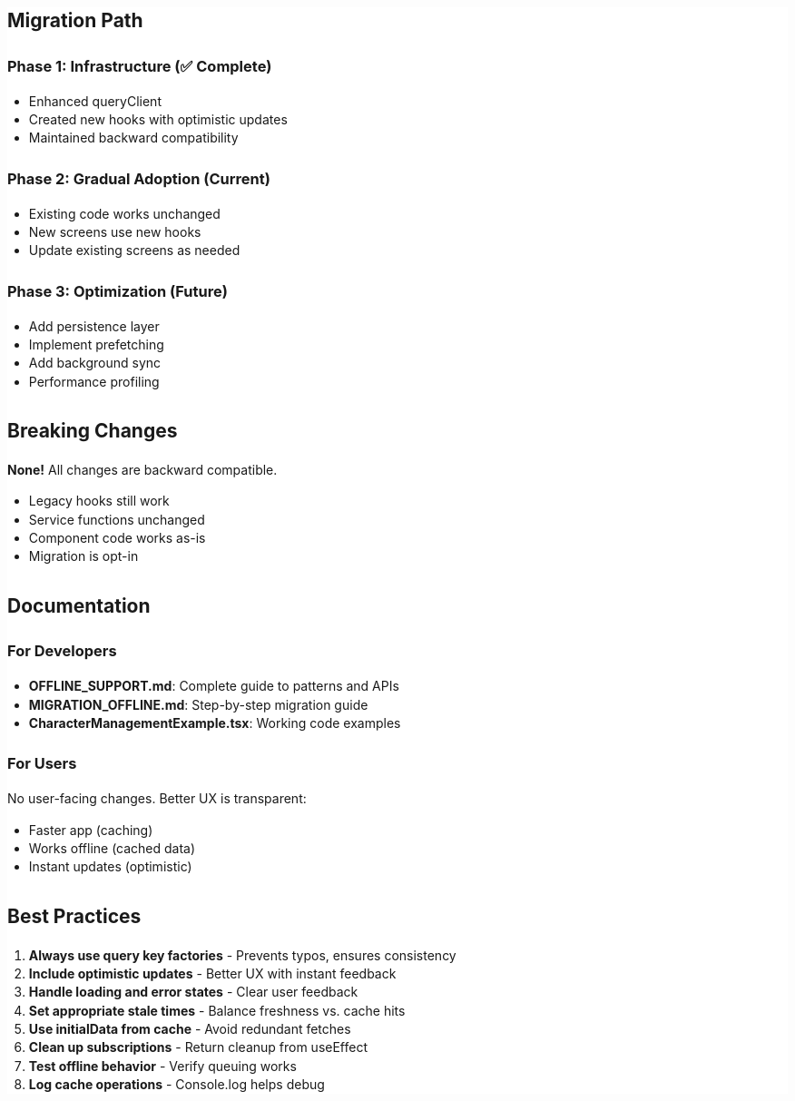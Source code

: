 ## Migration Path

### Phase 1: Infrastructure (✅ Complete)

- Enhanced queryClient
- Created new hooks with optimistic updates
- Maintained backward compatibility

### Phase 2: Gradual Adoption (Current)

- Existing code works unchanged
- New screens use new hooks
- Update existing screens as needed

### Phase 3: Optimization (Future)

- Add persistence layer
- Implement prefetching
- Add background sync
- Performance profiling

## Breaking Changes

**None!** All changes are backward compatible.

- Legacy hooks still work
- Service functions unchanged
- Component code works as-is
- Migration is opt-in

## Documentation

### For Developers

- **OFFLINE_SUPPORT.md**: Complete guide to patterns and APIs
- **MIGRATION_OFFLINE.md**: Step-by-step migration guide
- **CharacterManagementExample.tsx**: Working code examples

### For Users

No user-facing changes. Better UX is transparent:

- Faster app (caching)
- Works offline (cached data)
- Instant updates (optimistic)

## Best Practices

1. **Always use query key factories** - Prevents typos, ensures consistency
2. **Include optimistic updates** - Better UX with instant feedback
3. **Handle loading and error states** - Clear user feedback
4. **Set appropriate stale times** - Balance freshness vs. cache hits
5. **Use initialData from cache** - Avoid redundant fetches
6. **Clean up subscriptions** - Return cleanup from useEffect
7. **Test offline behavior** - Verify queuing works
8. **Log cache operations** - Console.log helps debug
